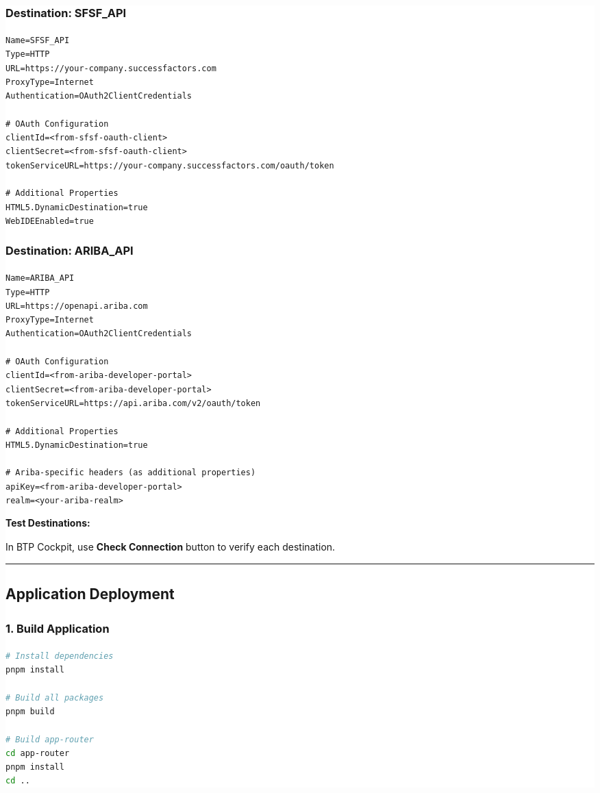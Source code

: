 ### Destination: SFSF_API

```properties
Name=SFSF_API
Type=HTTP
URL=https://your-company.successfactors.com
ProxyType=Internet
Authentication=OAuth2ClientCredentials

# OAuth Configuration
clientId=<from-sfsf-oauth-client>
clientSecret=<from-sfsf-oauth-client>
tokenServiceURL=https://your-company.successfactors.com/oauth/token

# Additional Properties
HTML5.DynamicDestination=true
WebIDEEnabled=true
```

### Destination: ARIBA_API

```properties
Name=ARIBA_API
Type=HTTP
URL=https://openapi.ariba.com
ProxyType=Internet
Authentication=OAuth2ClientCredentials

# OAuth Configuration
clientId=<from-ariba-developer-portal>
clientSecret=<from-ariba-developer-portal>
tokenServiceURL=https://api.ariba.com/v2/oauth/token

# Additional Properties
HTML5.DynamicDestination=true

# Ariba-specific headers (as additional properties)
apiKey=<from-ariba-developer-portal>
realm=<your-ariba-realm>
```

**Test Destinations:**

In BTP Cockpit, use **Check Connection** button to verify each destination.

---

## Application Deployment

### 1. Build Application

```bash
# Install dependencies
pnpm install

# Build all packages
pnpm build

# Build app-router
cd app-router
pnpm install
cd ..
```
